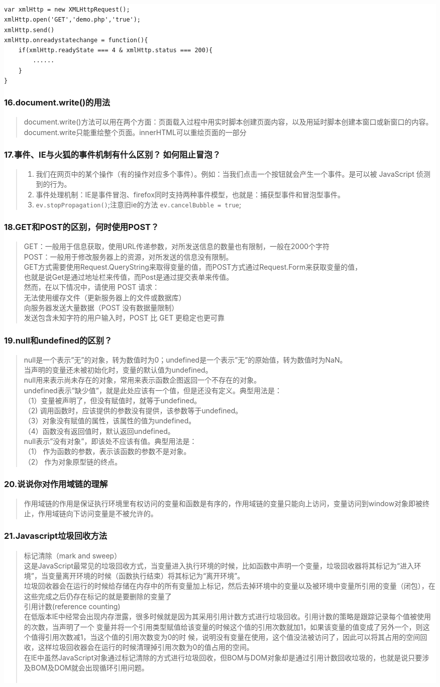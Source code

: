     var xmlHttp = new XMLHttpRequest();
    xmlHttp.open('GET','demo.php','true');
    xmlHttp.send()
    xmlHttp.onreadystatechange = function(){
        if(xmlHttp.readyState === 4 & xmlHttp.status === 200){
            ......
        }
    }

### 16.document.write()的用法
> document.write()方法可以用在两个方面：页面载入过程中用实时脚本创建页面内容，以及用延时脚本创建本窗口或新窗口的内容。  
> document.write只能重绘整个页面。innerHTML可以重绘页面的一部分  

### 17.事件、IE与火狐的事件机制有什么区别？ 如何阻止冒泡？
> 1. 我们在网页中的某个操作（有的操作对应多个事件）。例如：当我们点击一个按钮就会产生一个事件。是可以被 JavaScript 侦测到的行为。  
> 2. 事件处理机制：IE是事件冒泡、firefox同时支持两种事件模型，也就是：捕获型事件和冒泡型事件。  
> 3. `ev.stopPropagation()`;注意旧ie的方法 `ev.cancelBubble = true`;  

### 18.GET和POST的区别，何时使用POST？
> GET：一般用于信息获取，使用URL传递参数，对所发送信息的数量也有限制，一般在2000个字符  
> POST：一般用于修改服务器上的资源，对所发送的信息没有限制。  
> GET方式需要使用Request.QueryString来取得变量的值，而POST方式通过Request.Form来获取变量的值，  
> 也就是说Get是通过地址栏来传值，而Post是通过提交表单来传值。  
> 然而，在以下情况中，请使用 POST 请求：  
> 无法使用缓存文件（更新服务器上的文件或数据库）  
> 向服务器发送大量数据（POST 没有数据量限制）  
> 发送包含未知字符的用户输入时，POST 比 GET 更稳定也更可靠  

### 19.null和undefined的区别？
> null是一个表示”无”的对象，转为数值时为0；undefined是一个表示”无”的原始值，转为数值时为NaN。  
> 当声明的变量还未被初始化时，变量的默认值为undefined。  
> null用来表示尚未存在的对象，常用来表示函数企图返回一个不存在的对象。  
> undefined表示”缺少值”，就是此处应该有一个值，但是还没有定义。典型用法是：  
> （1）变量被声明了，但没有赋值时，就等于undefined。  
> （2) 调用函数时，应该提供的参数没有提供，该参数等于undefined。  
> （3）对象没有赋值的属性，该属性的值为undefined。  
> （4）函数没有返回值时，默认返回undefined。  
> null表示”没有对象”，即该处不应该有值。典型用法是：  
> （1） 作为函数的参数，表示该函数的参数不是对象。  
> （2） 作为对象原型链的终点。  

### 20.说说你对作用域链的理解
> 作用域链的作用是保证执行环境里有权访问的变量和函数是有序的，作用域链的变量只能向上访问，变量访问到window对象即被终止，作用域链向下访问变量是不被允许的。  

### 21.Javascript垃圾回收方法
> 标记清除（mark and sweep）  
> 这是JavaScript最常见的垃圾回收方式，当变量进入执行环境的时候，比如函数中声明一个变量，垃圾回收器将其标记为“进入环境”，当变量离开环境的时候（函数执行结束）将其标记为“离开环境”。  
> 垃圾回收器会在运行的时候给存储在内存中的所有变量加上标记，然后去掉环境中的变量以及被环境中变量所引用的变量（闭包），在这些完成之后仍存在标记的就是要删除的变量了  
> 引用计数(reference counting)  
> 在低版本IE中经常会出现内存泄露，很多时候就是因为其采用引用计数方式进行垃圾回收。引用计数的策略是跟踪记录每个值被使用的次数，当声明了一个 变量并将一个引用类型赋值给该变量的时候这个值的引用次数就加1，如果该变量的值变成了另外一个，则这个值得引用次数减1，当这个值的引用次数变为0的时 候，说明没有变量在使用，这个值没法被访问了，因此可以将其占用的空间回收，这样垃圾回收器会在运行的时候清理掉引用次数为0的值占用的空间。  
> 在IE中虽然JavaScript对象通过标记清除的方式进行垃圾回收，但BOM与DOM对象却是通过引用计数回收垃圾的，也就是说只要涉及BOM及DOM就会出现循环引用问题。  
　